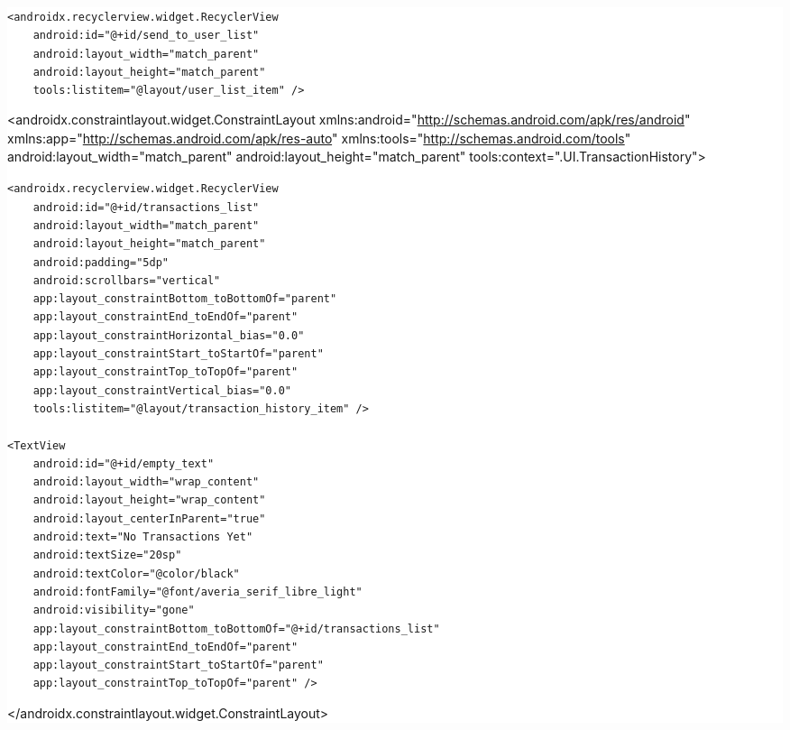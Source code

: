     <androidx.recyclerview.widget.RecyclerView
        android:id="@+id/send_to_user_list"
        android:layout_width="match_parent"
        android:layout_height="match_parent"
        tools:listitem="@layout/user_list_item" />
</LinearLayout>

<?xml version="1.0" encoding="utf-8"?>
<androidx.constraintlayout.widget.ConstraintLayout xmlns:android="http://schemas.android.com/apk/res/android"
    xmlns:app="http://schemas.android.com/apk/res-auto"
    xmlns:tools="http://schemas.android.com/tools"
    android:layout_width="match_parent"
    android:layout_height="match_parent"
    tools:context=".UI.TransactionHistory">

    <androidx.recyclerview.widget.RecyclerView
        android:id="@+id/transactions_list"
        android:layout_width="match_parent"
        android:layout_height="match_parent"
        android:padding="5dp"
        android:scrollbars="vertical"
        app:layout_constraintBottom_toBottomOf="parent"
        app:layout_constraintEnd_toEndOf="parent"
        app:layout_constraintHorizontal_bias="0.0"
        app:layout_constraintStart_toStartOf="parent"
        app:layout_constraintTop_toTopOf="parent"
        app:layout_constraintVertical_bias="0.0"
        tools:listitem="@layout/transaction_history_item" />

    <TextView
        android:id="@+id/empty_text"
        android:layout_width="wrap_content"
        android:layout_height="wrap_content"
        android:layout_centerInParent="true"
        android:text="No Transactions Yet"
        android:textSize="20sp"
        android:textColor="@color/black"
        android:fontFamily="@font/averia_serif_libre_light"
        android:visibility="gone"
        app:layout_constraintBottom_toBottomOf="@+id/transactions_list"
        app:layout_constraintEnd_toEndOf="parent"
        app:layout_constraintStart_toStartOf="parent"
        app:layout_constraintTop_toTopOf="parent" />

</androidx.constraintlayout.widget.ConstraintLayout>

<?xml version="1.0" encoding="utf-8"?>
<LinearLayout xmlns:android="http://schemas.android.com/apk/res/android"
    xmlns:app="http://schemas.android.com/apk/res-auto"
    xmlns:tools="http://schemas.android.com/tools"
    android:layout_width="match_parent"
    android:orientation="vertical"
    android:padding="10dp"
    android:layout_height="match_parent"
    tools:context=".UI.UserData">
